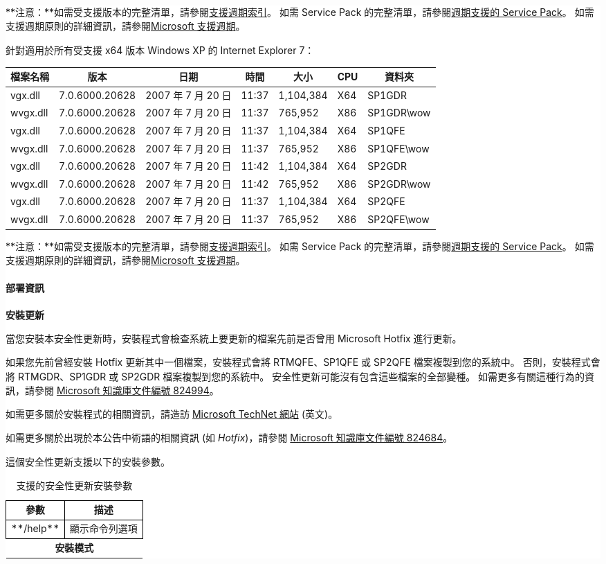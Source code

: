 **注意：**如需受支援版本的完整清單，請參閱[支援週期索引](http://support.microsoft.com/gp/lifeselectindex/)。 如需 Service Pack 的完整清單，請參閱[週期支援的 Service Pack](http://support.microsoft.com/gp/lifesupsps)。 如需支援週期原則的詳細資訊，請參閱[Microsoft 支援週期](http://support.microsoft.com/lifecycle/)。

針對適用於所有受支援 x64 版本 Windows XP 的 Internet Explorer 7：

| 檔案名稱 | 版本           | 日期               | 時間  | 大小      | CPU | 資料夾      |
|----------|----------------|--------------------|-------|-----------|-----|-------------|
| vgx.dll  | 7.0.6000.20628 | 2007 年 7 月 20 日 | 11:37 | 1,104,384 | X64 | SP1GDR      |
| wvgx.dll | 7.0.6000.20628 | 2007 年 7 月 20 日 | 11:37 | 765,952   | X86 | SP1GDR\\wow |
| vgx.dll  | 7.0.6000.20628 | 2007 年 7 月 20 日 | 11:37 | 1,104,384 | X64 | SP1QFE      |
| wvgx.dll | 7.0.6000.20628 | 2007 年 7 月 20 日 | 11:37 | 765,952   | X86 | SP1QFE\\wow |
| vgx.dll  | 7.0.6000.20628 | 2007 年 7 月 20 日 | 11:42 | 1,104,384 | X64 | SP2GDR      |
| wvgx.dll | 7.0.6000.20628 | 2007 年 7 月 20 日 | 11:42 | 765,952   | X86 | SP2GDR\\wow |
| vgx.dll  | 7.0.6000.20628 | 2007 年 7 月 20 日 | 11:37 | 1,104,384 | X64 | SP2QFE      |
| wvgx.dll | 7.0.6000.20628 | 2007 年 7 月 20 日 | 11:37 | 765,952   | X86 | SP2QFE\\wow |

**注意：**如需受支援版本的完整清單，請參閱[支援週期索引](http://support.microsoft.com/gp/lifeselectindex/)。 如需 Service Pack 的完整清單，請參閱[週期支援的 Service Pack](http://support.microsoft.com/gp/lifesupsps)。 如需支援週期原則的詳細資訊，請參閱[Microsoft 支援週期](http://support.microsoft.com/lifecycle/)。

#### 部署資訊

**安裝更新**

當您安裝本安全性更新時，安裝程式會檢查系統上要更新的檔案先前是否曾用 Microsoft Hotfix 進行更新。

如果您先前曾經安裝 Hotfix 更新其中一個檔案，安裝程式會將 RTMQFE、SP1QFE 或 SP2QFE 檔案複製到您的系統中。 否則，安裝程式會將 RTMGDR、SP1GDR 或 SP2GDR 檔案複製到您的系統中。 安全性更新可能沒有包含這些檔案的全部變種。 如需更多有關這種行為的資訊，請參閱 [Microsoft 知識庫文件編號 824994](http://support.microsoft.com/kb/824994)。

如需更多關於安裝程式的相關資訊，請造訪 [Microsoft TechNet 網站](http://go.microsoft.com/fwlink/?linkid=38951) (英文)。

如需更多關於出現於本公告中術語的相關資訊 (如 *Hotfix*)，請參閱 [Microsoft 知識庫文件編號 824684](http://support.microsoft.com/kb/824684)。

這個安全性更新支援以下的安裝參數。

<table class="dataTable">
<caption>
支援的安全性更新安裝參數
</caption>
<tr class="thead">
<th style="border:1px solid black;" >
參數
</th>
<th style="border:1px solid black;" >
描述
</th>
</tr>
<tr>
<td style="border:1px solid black;">
**/help**
</td>
<td style="border:1px solid black;">
顯示命令列選項
</td>
</tr>
<tr>
<th colspan="2">
安裝模式
</th>
</tr>